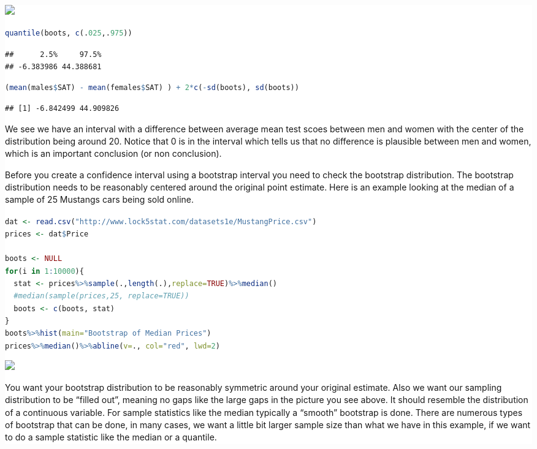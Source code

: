 ![](BUDA525Module1_files/figure-gfm/unnamed-chunk-84-1.png)

``` r
quantile(boots, c(.025,.975))
```

    ##      2.5%     97.5% 
    ## -6.383986 44.388681

``` r
(mean(males$SAT) - mean(females$SAT) ) + 2*c(-sd(boots), sd(boots))
```

    ## [1] -6.842499 44.909826

We see we have an interval with a difference between average mean test
scoes between men and women with the center of the distribution being
around 20. Notice that 0 is in the interval which tells us that no
difference is plausible between men and women, which is an important
conclusion (or non conclusion).

Before you create a confidence interval using a bootstrap interval you
need to check the bootstrap distribution. The bootstrap distribution
needs to be reasonably centered around the original point estimate. Here
is an example looking at the median of a sample of 25 Mustangs cars
being sold online.

``` r
dat <- read.csv("http://www.lock5stat.com/datasets1e/MustangPrice.csv")
prices <- dat$Price

boots <- NULL
for(i in 1:10000){
  stat <- prices%>%sample(.,length(.),replace=TRUE)%>%median()
  #median(sample(prices,25, replace=TRUE))
  boots <- c(boots, stat)
}
boots%>%hist(main="Bootstrap of Median Prices")
prices%>%median()%>%abline(v=., col="red", lwd=2)
```

![](BUDA525Module1_files/figure-gfm/unnamed-chunk-85-1.png)

You want your bootstrap distribution to be reasonably symmetric around
your original estimate. Also we want our sampling distribution to be
“filled out”, meaning no gaps like the large gaps in the picture you see
above. It should resemble the distribution of a continuous variable. For
sample statistics like the median typically a “smooth” bootstrap is
done. There are numerous types of bootstrap that can be done, in many
cases, we want a little bit larger sample size than what we have in this
example, if we want to do a sample statistic like the median or a
quantile.
